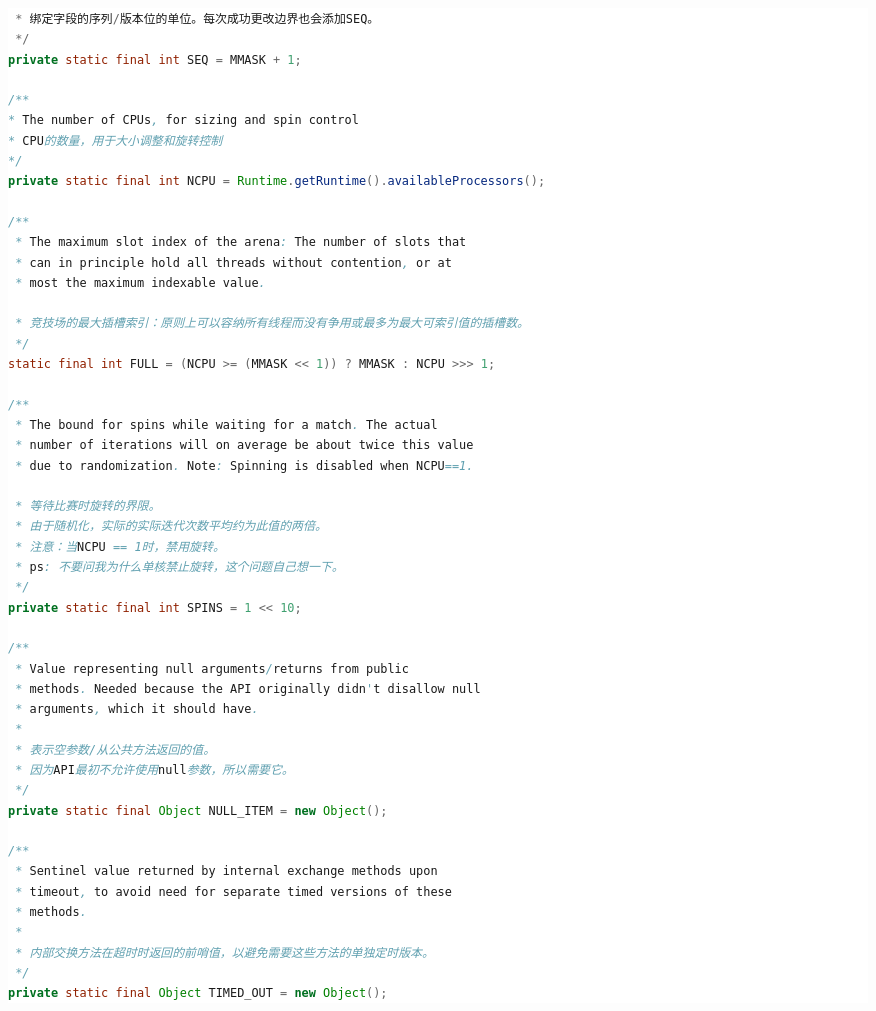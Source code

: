 ```java
 * 绑定字段的序列/版本位的单位。每次成功更改边界也会添加SEQ。
 */
private static final int SEQ = MMASK + 1;

/** 
* The number of CPUs, for sizing and spin control 
* CPU的数量，用于大小调整和旋转控制
*/
private static final int NCPU = Runtime.getRuntime().availableProcessors();

/**
 * The maximum slot index of the arena: The number of slots that
 * can in principle hold all threads without contention, or at
 * most the maximum indexable value.

 * 竞技场的最大插槽索引：原则上可以容纳所有线程而没有争用或最多为最大可索引值的插槽数。
 */
static final int FULL = (NCPU >= (MMASK << 1)) ? MMASK : NCPU >>> 1;

/**
 * The bound for spins while waiting for a match. The actual
 * number of iterations will on average be about twice this value
 * due to randomization. Note: Spinning is disabled when NCPU==1.

 * 等待比赛时旋转的界限。
 * 由于随机化，实际的实际迭代次数平均约为此值的两倍。
 * 注意：当NCPU == 1时，禁用旋转。
 * ps: 不要问我为什么单核禁止旋转，这个问题自己想一下。
 */
private static final int SPINS = 1 << 10;

/**
 * Value representing null arguments/returns from public
 * methods. Needed because the API originally didn't disallow null
 * arguments, which it should have.
 *
 * 表示空参数/从公共方法返回的值。
 * 因为API最初不允许使用null参数，所以需要它。
 */
private static final Object NULL_ITEM = new Object();

/**
 * Sentinel value returned by internal exchange methods upon
 * timeout, to avoid need for separate timed versions of these
 * methods.
 * 
 * 内部交换方法在超时时返回的前哨值，以避免需要这些方法的单独定时版本。
 */
private static final Object TIMED_OUT = new Object();
```
